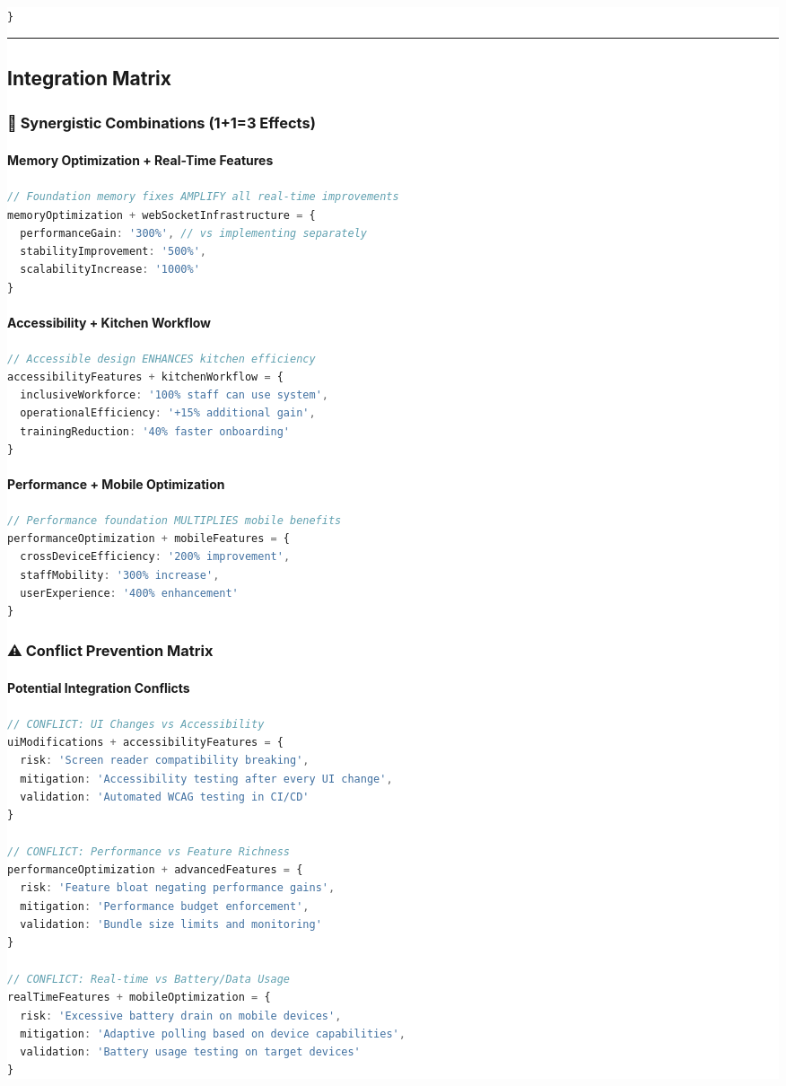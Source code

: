 ```typescript
}
```

---

## Integration Matrix

### 🔄 **Synergistic Combinations** (1+1=3 Effects)

#### Memory Optimization + Real-Time Features
```typescript
// Foundation memory fixes AMPLIFY all real-time improvements
memoryOptimization + webSocketInfrastructure = {
  performanceGain: '300%', // vs implementing separately
  stabilityImprovement: '500%',
  scalabilityIncrease: '1000%'
}
```

#### Accessibility + Kitchen Workflow  
```typescript
// Accessible design ENHANCES kitchen efficiency
accessibilityFeatures + kitchenWorkflow = {
  inclusiveWorkforce: '100% staff can use system',
  operationalEfficiency: '+15% additional gain',
  trainingReduction: '40% faster onboarding'
}
```

#### Performance + Mobile Optimization
```typescript
// Performance foundation MULTIPLIES mobile benefits  
performanceOptimization + mobileFeatures = {
  crossDeviceEfficiency: '200% improvement',
  staffMobility: '300% increase',
  userExperience: '400% enhancement'
}
```

### ⚠️ **Conflict Prevention Matrix**

#### Potential Integration Conflicts
```typescript
// CONFLICT: UI Changes vs Accessibility
uiModifications + accessibilityFeatures = {
  risk: 'Screen reader compatibility breaking',
  mitigation: 'Accessibility testing after every UI change',
  validation: 'Automated WCAG testing in CI/CD'
}

// CONFLICT: Performance vs Feature Richness  
performanceOptimization + advancedFeatures = {
  risk: 'Feature bloat negating performance gains',
  mitigation: 'Performance budget enforcement',
  validation: 'Bundle size limits and monitoring'
}

// CONFLICT: Real-time vs Battery/Data Usage
realTimeFeatures + mobileOptimization = {
  risk: 'Excessive battery drain on mobile devices',
  mitigation: 'Adaptive polling based on device capabilities',
  validation: 'Battery usage testing on target devices'
}
```